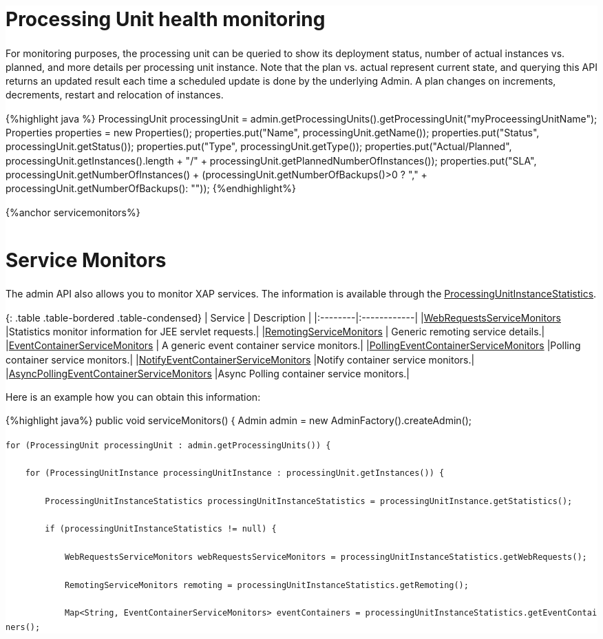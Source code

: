 # Processing Unit health monitoring

For monitoring purposes, the processing unit can be queried to show its deployment status, number of actual instances vs. planned, and more details per processing unit instance. Note that the plan vs. actual represent current state, and querying this API returns an updated result each time a scheduled update is done by the underlying Admin. A plan changes on increments, decrements, restart and relocation of instances. 

{%highlight java  %}
ProcessingUnit processingUnit = admin.getProcessingUnits().getProcessingUnit("myProceessingUnitName");
Properties properties = new Properties();
properties.put("Name", processingUnit.getName());
properties.put("Status", processingUnit.getStatus());
properties.put("Type", processingUnit.getType());
properties.put("Actual/Planned", processingUnit.getInstances().length + "/" + processingUnit.getPlannedNumberOfInstances());
properties.put("SLA", processingUnit.getNumberOfInstances() + (processingUnit.getNumberOfBackups()>0 ? "," + processingUnit.getNumberOfBackups(): ""));
{%endhighlight%}

{%anchor servicemonitors%}

# Service Monitors

The admin API also allows you to monitor XAP services. The information is available through the [ProcessingUnitInstanceStatistics](http://www.gigaspaces.com/docs/JavaDoc{%currentversion%}/index.html?org/openspaces/admin/pu/ProcessingUnitInstanceStatistics.html).

{: .table .table-bordered .table-condensed}
| Service | Description |
|:--------|:------------|
|[WebRequestsServiceMonitors](http://www.gigaspaces.com/docs/JavaDoc{%currentversion%}/index.html?org/openspaces/pu/container/jee/stats/WebRequestsServiceMonitors.html) |Statistics monitor information for JEE servlet requests.|
|[RemotingServiceMonitors](http://www.gigaspaces.com/docs/JavaDoc{%currentversion%}/index.html?org/openspaces/remoting/RemotingServiceDetails.html) | Generic remoting service details.|
|[EventContainerServiceMonitors](http://www.gigaspaces.com/docs/JavaDoc{%currentversion%}/index.html?org/openspaces/events/EventContainerServiceMonitors.html) | A generic event container service monitors.|
|[PollingEventContainerServiceMonitors](http://www.gigaspaces.com/docs/JavaDoc{%currentversion%}/index.html?org/openspaces/events/polling/PollingEventContainerServiceMonitors.html) |Polling container service monitors.|
|[NotifyEventContainerServiceMonitors](http://www.gigaspaces.com/docs/JavaDoc{%currentversion%}/index.html?org/openspaces/events/notify/NotifyEventContainerServiceMonitors.html) |Notify container service monitors.|
|[AsyncPollingEventContainerServiceMonitors](http://www.gigaspaces.com/docs/JavaDoc{%currentversion%}/index.html?org/openspaces/events/asyncpolling/AsyncPollingEventContainerServiceMonitors.html)  |Async Polling container service monitors.|


Here is an example how you can obtain this information:

{%highlight java%}
public void serviceMonitors() {
    Admin admin = new AdminFactory().createAdmin();

	for (ProcessingUnit processingUnit : admin.getProcessingUnits()) {

		for (ProcessingUnitInstance processingUnitInstance : processingUnit.getInstances()) {

			ProcessingUnitInstanceStatistics processingUnitInstanceStatistics = processingUnitInstance.getStatistics();

			if (processingUnitInstanceStatistics != null) {

				WebRequestsServiceMonitors webRequestsServiceMonitors = processingUnitInstanceStatistics.getWebRequests();

				RemotingServiceMonitors remoting = processingUnitInstanceStatistics.getRemoting();

				Map<String, EventContainerServiceMonitors> eventContainers = processingUnitInstanceStatistics.getEventContainers();
